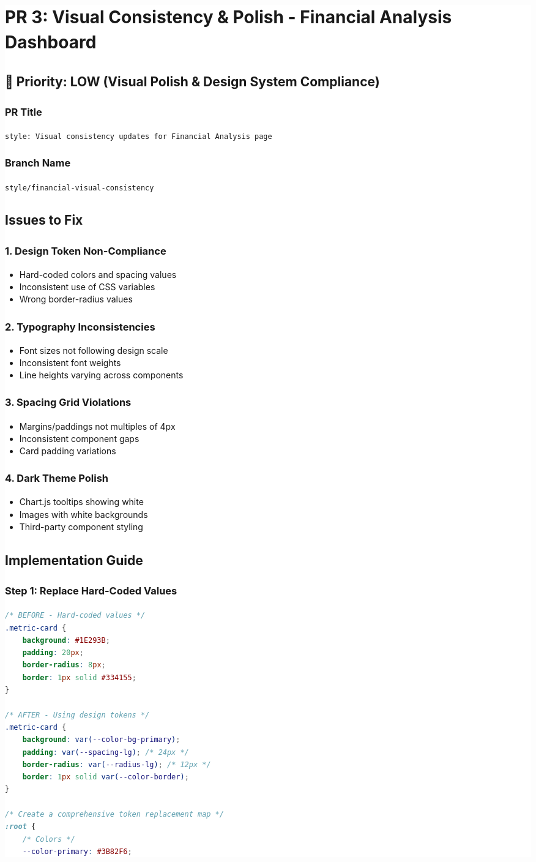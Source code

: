 # PR 3: Visual Consistency & Polish - Financial Analysis Dashboard

## 🎨 Priority: LOW (Visual Polish & Design System Compliance)

### PR Title
`style: Visual consistency updates for Financial Analysis page`

### Branch Name
`style/financial-visual-consistency`

## Issues to Fix

### 1. Design Token Non-Compliance
- Hard-coded colors and spacing values
- Inconsistent use of CSS variables
- Wrong border-radius values

### 2. Typography Inconsistencies
- Font sizes not following design scale
- Inconsistent font weights
- Line heights varying across components

### 3. Spacing Grid Violations
- Margins/paddings not multiples of 4px
- Inconsistent component gaps
- Card padding variations

### 4. Dark Theme Polish
- Chart.js tooltips showing white
- Images with white backgrounds
- Third-party component styling

## Implementation Guide

### Step 1: Replace Hard-Coded Values
```css
/* BEFORE - Hard-coded values */
.metric-card {
    background: #1E293B;
    padding: 20px;
    border-radius: 8px;
    border: 1px solid #334155;
}

/* AFTER - Using design tokens */
.metric-card {
    background: var(--color-bg-primary);
    padding: var(--spacing-lg); /* 24px */
    border-radius: var(--radius-lg); /* 12px */
    border: 1px solid var(--color-border);
}

/* Create a comprehensive token replacement map */
:root {
    /* Colors */
    --color-primary: #3B82F6;
```